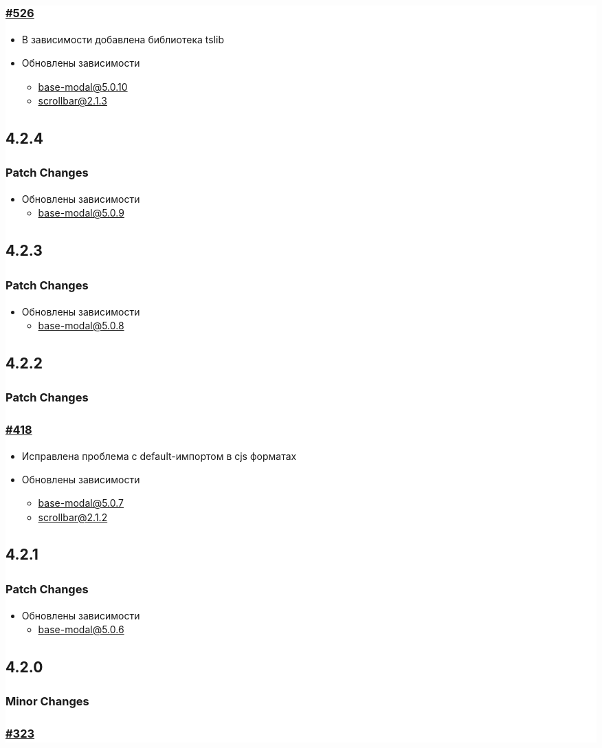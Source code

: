 ### [#526](https://github.com/core-ds/core-components/pull/526)

-   В зависимости добавлена библиотека tslib

-   Обновлены зависимости
    -   base-modal@5.0.10
    -   scrollbar@2.1.3

## 4.2.4

### Patch Changes

-   Обновлены зависимости
    -   base-modal@5.0.9

## 4.2.3

### Patch Changes

-   Обновлены зависимости
    -   base-modal@5.0.8

## 4.2.2

### Patch Changes

### [#418](https://github.com/core-ds/core-components/pull/418)

-   Исправлена проблема с default-импортом в cjs форматах

-   Обновлены зависимости
    -   base-modal@5.0.7
    -   scrollbar@2.1.2

## 4.2.1

### Patch Changes

-   Обновлены зависимости
    -   base-modal@5.0.6

## 4.2.0

### Minor Changes

### [#323](https://github.com/core-ds/core-components/pull/323)
